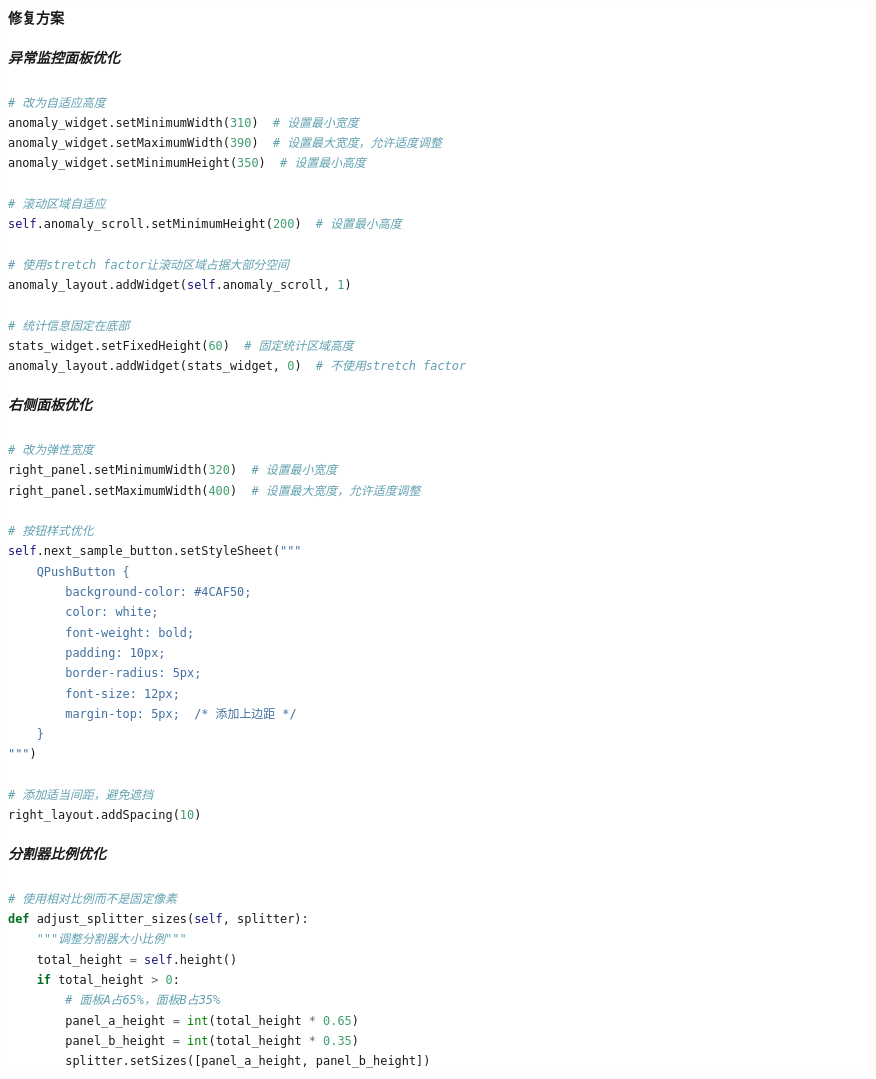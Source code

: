 #### 修复方案

##### 异常监控面板优化
```python
# 改为自适应高度
anomaly_widget.setMinimumWidth(310)  # 设置最小宽度
anomaly_widget.setMaximumWidth(390)  # 设置最大宽度，允许适度调整
anomaly_widget.setMinimumHeight(350)  # 设置最小高度

# 滚动区域自适应
self.anomaly_scroll.setMinimumHeight(200)  # 设置最小高度

# 使用stretch factor让滚动区域占据大部分空间
anomaly_layout.addWidget(self.anomaly_scroll, 1)

# 统计信息固定在底部
stats_widget.setFixedHeight(60)  # 固定统计区域高度
anomaly_layout.addWidget(stats_widget, 0)  # 不使用stretch factor
```

##### 右侧面板优化
```python
# 改为弹性宽度
right_panel.setMinimumWidth(320)  # 设置最小宽度
right_panel.setMaximumWidth(400)  # 设置最大宽度，允许适度调整

# 按钮样式优化
self.next_sample_button.setStyleSheet("""
    QPushButton { 
        background-color: #4CAF50; 
        color: white; 
        font-weight: bold; 
        padding: 10px; 
        border-radius: 5px;
        font-size: 12px;
        margin-top: 5px;  /* 添加上边距 */
    }
""")

# 添加适当间距，避免遮挡
right_layout.addSpacing(10)
```

##### 分割器比例优化
```python
# 使用相对比例而不是固定像素
def adjust_splitter_sizes(self, splitter):
    """调整分割器大小比例"""
    total_height = self.height()
    if total_height > 0:
        # 面板A占65%，面板B占35%
        panel_a_height = int(total_height * 0.65)
        panel_b_height = int(total_height * 0.35)
        splitter.setSizes([panel_a_height, panel_b_height])
```
